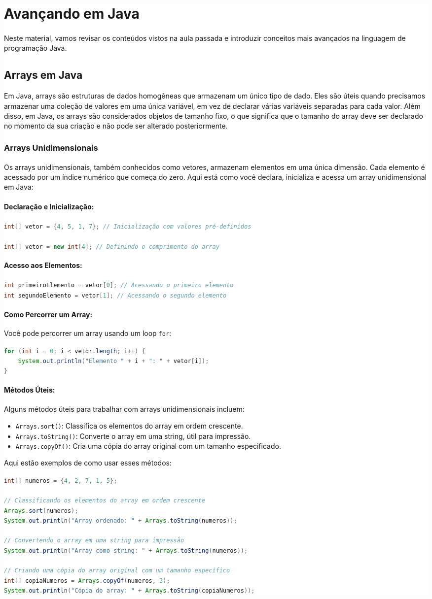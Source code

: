 # Avançando em Java

Neste material, vamos revisar os conteúdos vistos na aula passada e introduzir conceitos mais  avançados na linguagem de programação Java. 

## Arrays em Java

Em Java, arrays são estruturas de dados homogêneas que armazenam um único tipo de dado. Eles são úteis quando precisamos armazenar uma coleção de valores em uma única variável, em vez de declarar várias variáveis separadas para cada valor. Além disso, em Java, os arrays são considerados objetos de tamanho fixo, o que significa que o tamanho do array deve ser declarado no momento da sua criação e não pode ser alterado posteriormente.

### Arrays Unidimensionais

Os arrays unidimensionais, também conhecidos como vetores, armazenam elementos em uma única dimensão. Cada elemento é acessado por um índice numérico que começa do zero. Aqui está como você declara, inicializa e acessa um array unidimensional em Java:

#### Declaração e Inicialização:

```java
int[] vetor = {4, 5, 1, 7}; // Inicialização com valores pré-definidos

int[] vetor = new int[4]; // Definindo o comprimento do array
```

#### Acesso aos Elementos:

```java
int primeiroElemento = vetor[0]; // Acessando o primeiro elemento
int segundoElemento = vetor[1]; // Acessando o segundo elemento
```

#### Como Percorrer um Array:

Você pode percorrer um array usando um loop `for`:

```java
for (int i = 0; i < vetor.length; i++) {
    System.out.println("Elemento " + i + ": " + vetor[i]);
}
```

#### Métodos Úteis:

Alguns métodos úteis para trabalhar com arrays unidimensionais incluem:

- `Arrays.sort()`: Classifica os elementos do array em ordem crescente.
- `Arrays.toString()`: Converte o array em uma string, útil para impressão.
- `Arrays.copyOf()`: Cria uma cópia do array original com um tamanho especificado.

Aqui estão exemplos de como usar esses métodos:

```java
int[] numeros = {4, 2, 7, 1, 5};

// Classificando os elementos do array em ordem crescente
Arrays.sort(numeros);
System.out.println("Array ordenado: " + Arrays.toString(numeros));

// Convertendo o array em uma string para impressão
System.out.println("Array como string: " + Arrays.toString(numeros));

// Criando uma cópia do array original com um tamanho específico
int[] copiaNumeros = Arrays.copyOf(numeros, 3);
System.out.println("Cópia do array: " + Arrays.toString(copiaNumeros));
```